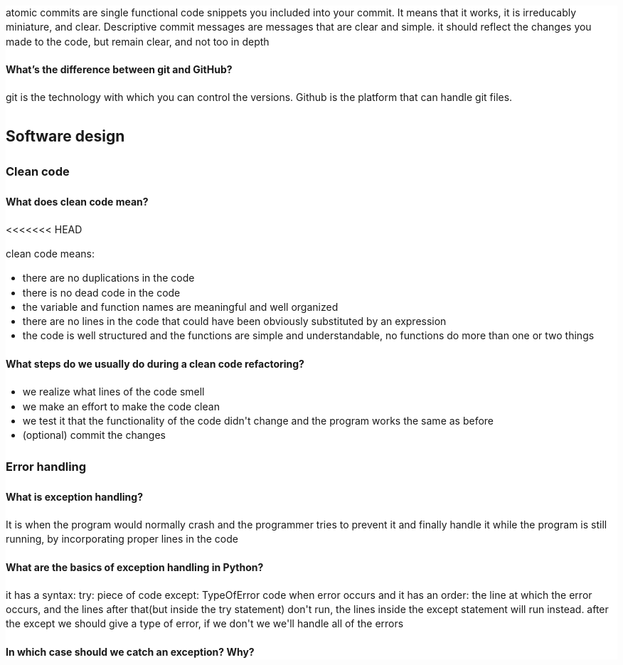 atomic commits are single functional code snippets you included into your commit. It means that it works, it is irreducably miniature, and clear.
Descriptive commit messages are messages that are clear and simple. it should reflect the changes you made to the code, but remain clear, and not too in depth
#### What’s the difference between git and GitHub?
git is the technology with which you can control the versions.
Github is the platform that can handle git files.

## Software design

### Clean code

#### What does clean code mean?
<<<<<<< HEAD

 clean code means: 
 - there are no duplications in the code
 - there is no dead code in the code
 - the variable and function names are meaningful and well organized
 - there are no lines in the code that could have been obviously substituted by an expression
 - the code is well structured and the functions are simple and understandable, no functions do more than one or two things

#### What steps do we usually do during a clean code refactoring?

 - we realize what lines of the code smell
 - we make an effort to make the code clean
 - we test it that the functionality of the code didn't change and the program works the same as before
 - (optional) commit the changes

### Error handling

#### What is exception handling?

 It is when the program would normally crash and the programmer tries to prevent it and finally handle it while the program is still running, by incorporating proper lines in the code


#### What are the basics of exception handling in Python?

 it has a syntax: 
 try:
     piece of code
except: TypeOfError
	code when error occurs
 and it has an order: the line at which the error occurs, and the lines after that(but inside the try statement) don't run, the lines inside the except statement will run instead.
after the except we should give a type of error, if we don't we we'll handle all of the errors

#### In which case should we catch an exception? Why?
